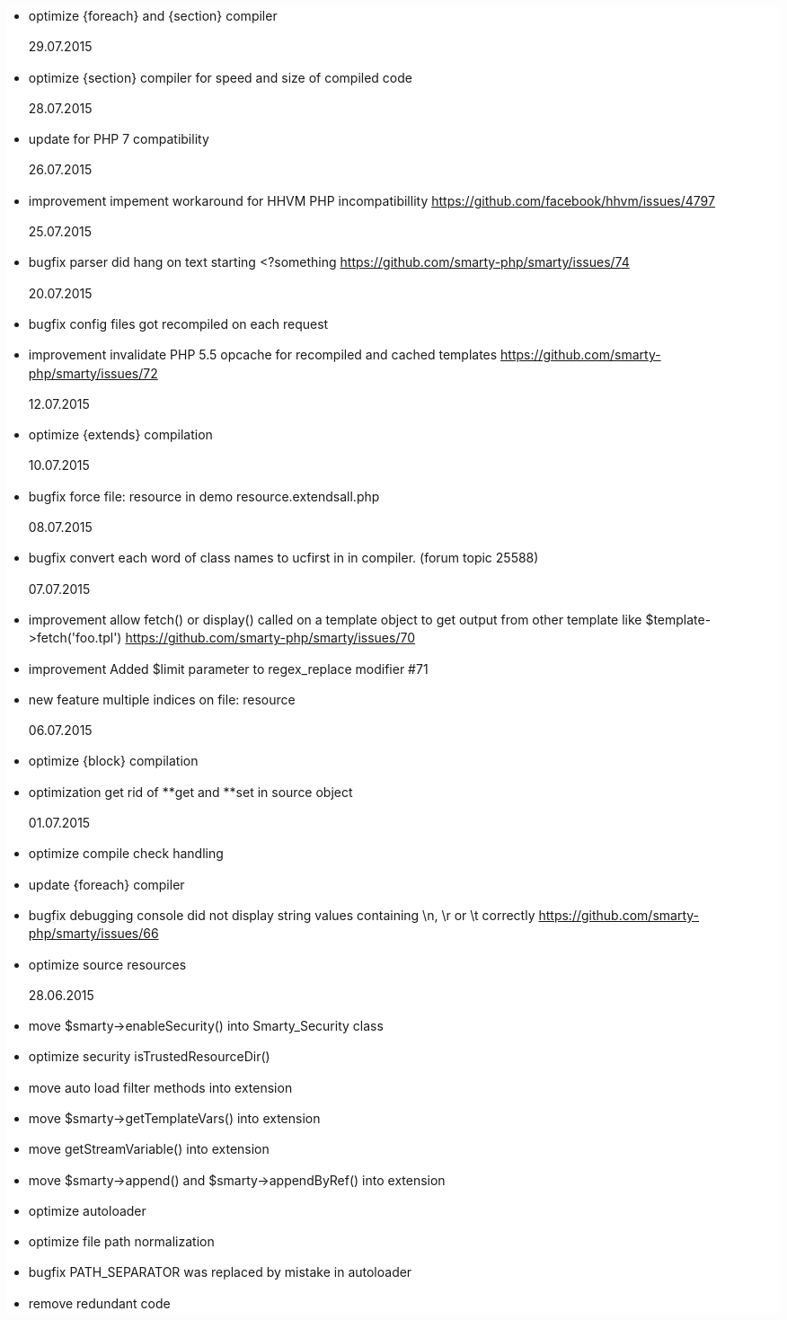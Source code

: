 - optimize {foreach} and {section} compiler

  29.07.2015

- optimize {section} compiler for speed and size of compiled code

  28.07.2015

- update for PHP 7 compatibility

  26.07.2015

- improvement impement workaround for HHVM PHP incompatibillity https://github.com/facebook/hhvm/issues/4797

  25.07.2015

- bugfix parser did hang on text starting <?something https://github.com/smarty-php/smarty/issues/74

  20.07.2015

- bugfix config files got recompiled on each request
- improvement invalidate PHP 5.5 opcache for recompiled and cached templates https://github.com/smarty-php/smarty/issues/72

  12.07.2015

- optimize {extends} compilation

  10.07.2015

- bugfix force file: resource in demo resource.extendsall.php

  08.07.2015

- bugfix convert each word of class names to ucfirst in in compiler. (forum topic 25588)

  07.07.2015

- improvement allow fetch() or display() called on a template object to get output from other template
  like $template->fetch('foo.tpl') https://github.com/smarty-php/smarty/issues/70
- improvement Added $limit parameter to regex_replace modifier #71
- new feature multiple indices on file: resource

  06.07.2015

- optimize {block} compilation
- optimization get rid of **get and **set in source object

  01.07.2015

- optimize compile check handling
- update {foreach} compiler
- bugfix debugging console did not display string values containing \n, \r or \t correctly https://github.com/smarty-php/smarty/issues/66
- optimize source resources

  28.06.2015

- move $smarty->enableSecurity() into Smarty_Security class
- optimize security isTrustedResourceDir()
- move auto load filter methods into extension
- move $smarty->getTemplateVars() into extension
- move getStreamVariable() into extension
- move $smarty->append() and $smarty->appendByRef() into extension
- optimize autoloader
- optimize file path normalization
- bugfix PATH_SEPARATOR was replaced by mistake in autoloader
- remove redundant code
